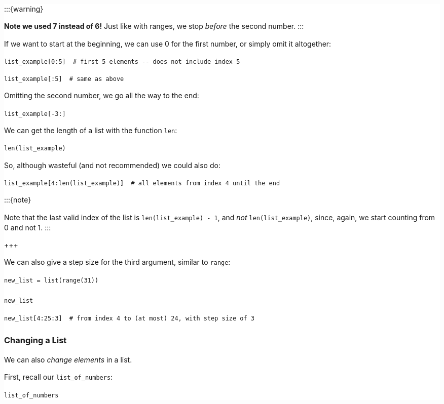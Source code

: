 :::{warning}

**Note we used 7 instead of 6!**  Just like with ranges, we stop *before* the second number.
:::

If we want to start at the beginning, we can use 0 for the first number, or simply omit it altogether:

```{code-cell} ipython3
list_example[0:5]  # first 5 elements -- does not include index 5
```

```{code-cell} ipython3
list_example[:5]  # same as above
```

Omitting the second number, we go all the way to the end:

```{code-cell} ipython3
list_example[-3:]
```

We can get the length of a list with the function `len`:

```{code-cell} ipython3
len(list_example)
```

So, although wasteful (and not recommended) we could also do:

```{code-cell} ipython3
list_example[4:len(list_example)]  # all elements from index 4 until the end
```

:::{note}

Note that the last valid index of the list is `len(list_example) - 1`, and *not* `len(list_example)`, since, again, we start counting from 0 and not 1.
:::

+++

We can also give a step size for the third argument, similar to `range`:

```{code-cell} ipython3
new_list = list(range(31))

new_list
```

```{code-cell} ipython3
new_list[4:25:3]  # from index 4 to (at most) 24, with step size of 3
```

### Changing a List

We can also *change elements* in a list.

First, recall our `list_of_numbers`:

```{code-cell} ipython3
list_of_numbers
```
